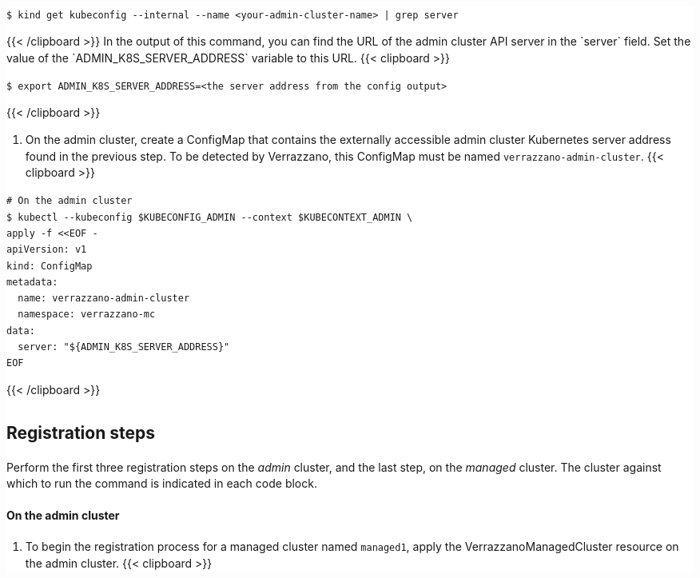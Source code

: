   ```
  $ kind get kubeconfig --internal --name <your-admin-cluster-name> | grep server
  ```

</div>
{{< /clipboard >}}
  In the output of this command, you can find the URL of the admin cluster API server in the `server` field. Set the
  value of the `ADMIN_K8S_SERVER_ADDRESS` variable to this URL.
{{< clipboard >}}
<div class="highlight">

  ```
  $ export ADMIN_K8S_SERVER_ADDRESS=<the server address from the config output>
  ```

</div>
{{< /clipboard >}}

1. On the admin cluster, create a ConfigMap that contains the externally accessible admin cluster Kubernetes server
address found in the previous step.
To be detected by Verrazzano, this ConfigMap must be named `verrazzano-admin-cluster`.
{{< clipboard >}}
<div class="highlight">

```
# On the admin cluster
$ kubectl --kubeconfig $KUBECONFIG_ADMIN --context $KUBECONTEXT_ADMIN \
apply -f <<EOF -
apiVersion: v1
kind: ConfigMap
metadata:
  name: verrazzano-admin-cluster
  namespace: verrazzano-mc
data:
  server: "${ADMIN_K8S_SERVER_ADDRESS}"
EOF
```

</div>
{{< /clipboard >}}


## Registration steps

Perform the first three registration steps on the *admin* cluster, and the last step, on the *managed* cluster.
The cluster against which to run the command is indicated in each code block.

#### On the admin cluster

1. To begin the registration process for a managed cluster named `managed1`, apply the VerrazzanoManagedCluster resource on the admin cluster.
{{< clipboard >}}
<div class="highlight">
